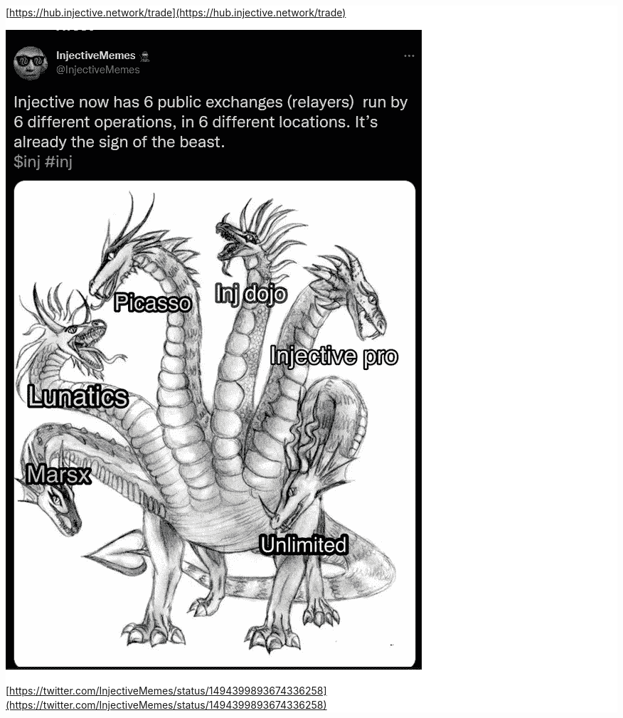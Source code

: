 [https://hub.injective.network/trade](https://hub.injective.network/trade)

![](img/490ef911fe429395bb056c9b4e069e10.png)

[https://twitter.com/InjectiveMemes/status/1494399893674336258](https://twitter.com/InjectiveMemes/status/1494399893674336258)
